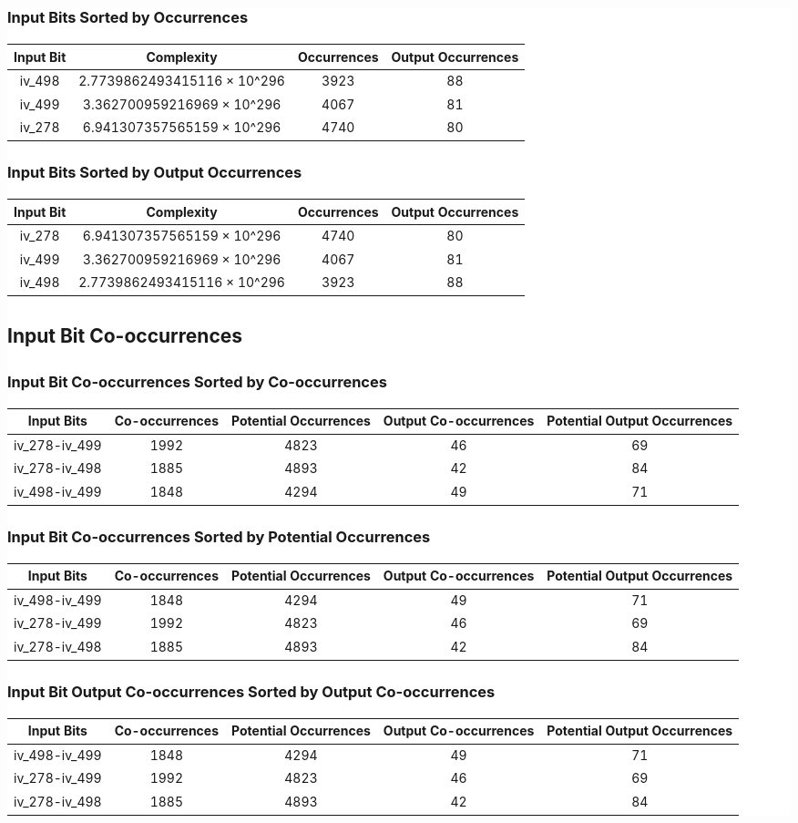 ### Input Bits Sorted by Occurrences

| Input Bit | Complexity | Occurrences | Output Occurrences |
|:---------:|:----------:|:-----------:|:------------------:|
| iv_498 | 2.7739862493415116 × 10^296 | 3923 | 88 |
| iv_499 | 3.362700959216969 × 10^296 | 4067 | 81 |
| iv_278 | 6.941307357565159 × 10^296 | 4740 | 80 |

### Input Bits Sorted by Output Occurrences

| Input Bit | Complexity | Occurrences | Output Occurrences |
|:---------:|:----------:|:-----------:|:------------------:|
| iv_278 | 6.941307357565159 × 10^296 | 4740 | 80 |
| iv_499 | 3.362700959216969 × 10^296 | 4067 | 81 |
| iv_498 | 2.7739862493415116 × 10^296 | 3923 | 88 |

## Input Bit Co-occurrences

### Input Bit Co-occurrences Sorted by Co-occurrences

| Input Bits | Co-occurrences | Potential Occurrences | Output Co-occurrences | Potential Output Occurrences |
|:----------:|:--------------:|:---------------------:|:---------------------:|:----------------------------:|
| iv_278-iv_499 | 1992 | 4823 | 46 | 69 |
| iv_278-iv_498 | 1885 | 4893 | 42 | 84 |
| iv_498-iv_499 | 1848 | 4294 | 49 | 71 |

### Input Bit Co-occurrences Sorted by Potential Occurrences

| Input Bits | Co-occurrences | Potential Occurrences | Output Co-occurrences | Potential Output Occurrences |
|:----------:|:--------------:|:---------------------:|:---------------------:|:----------------------------:|
| iv_498-iv_499 | 1848 | 4294 | 49 | 71 |
| iv_278-iv_499 | 1992 | 4823 | 46 | 69 |
| iv_278-iv_498 | 1885 | 4893 | 42 | 84 |

### Input Bit Output Co-occurrences Sorted by Output Co-occurrences

| Input Bits | Co-occurrences | Potential Occurrences | Output Co-occurrences | Potential Output Occurrences |
|:----------:|:--------------:|:---------------------:|:---------------------:|:----------------------------:|
| iv_498-iv_499 | 1848 | 4294 | 49 | 71 |
| iv_278-iv_499 | 1992 | 4823 | 46 | 69 |
| iv_278-iv_498 | 1885 | 4893 | 42 | 84 |
